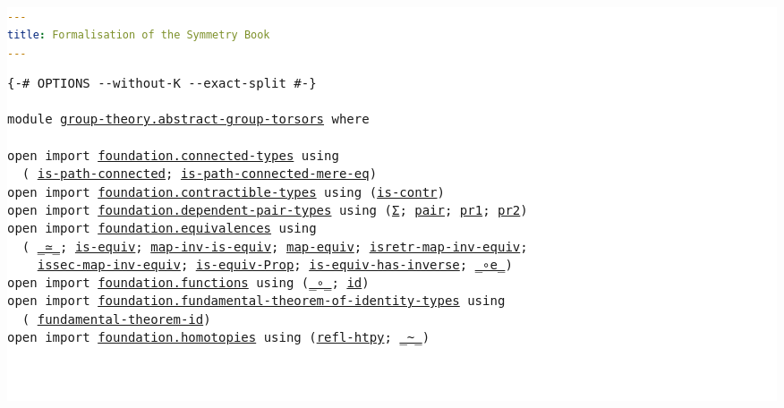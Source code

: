 ```yaml
---
title: Formalisation of the Symmetry Book
---
```


<pre class="Agda"><a id="60" class="Symbol">{-#</a> <a id="64" class="Keyword">OPTIONS</a> <a id="72" class="Pragma">--without-K</a> <a id="84" class="Pragma">--exact-split</a> <a id="98" class="Symbol">#-}</a>

<a id="103" class="Keyword">module</a> <a id="110" href="group-theory.abstract-group-torsors.html" class="Module">group-theory.abstract-group-torsors</a> <a id="146" class="Keyword">where</a>

<a id="153" class="Keyword">open</a> <a id="158" class="Keyword">import</a> <a id="165" href="foundation.connected-types.html" class="Module">foundation.connected-types</a> <a id="192" class="Keyword">using</a>
  <a id="200" class="Symbol">(</a> <a id="202" href="foundation.connected-types.html#1697" class="Function">is-path-connected</a><a id="219" class="Symbol">;</a> <a id="221" href="foundation.connected-types.html#2303" class="Function">is-path-connected-mere-eq</a><a id="246" class="Symbol">)</a>
<a id="248" class="Keyword">open</a> <a id="253" class="Keyword">import</a> <a id="260" href="foundation.contractible-types.html" class="Module">foundation.contractible-types</a> <a id="290" class="Keyword">using</a> <a id="296" class="Symbol">(</a><a id="297" href="foundation-core.contractible-types.html#1006" class="Function">is-contr</a><a id="305" class="Symbol">)</a>
<a id="307" class="Keyword">open</a> <a id="312" class="Keyword">import</a> <a id="319" href="foundation.dependent-pair-types.html" class="Module">foundation.dependent-pair-types</a> <a id="351" class="Keyword">using</a> <a id="357" class="Symbol">(</a><a id="358" href="foundation-core.dependent-pair-types.html#515" class="Record">Σ</a><a id="359" class="Symbol">;</a> <a id="361" href="foundation-core.dependent-pair-types.html#588" class="InductiveConstructor">pair</a><a id="365" class="Symbol">;</a> <a id="367" href="foundation-core.dependent-pair-types.html#605" class="Field">pr1</a><a id="370" class="Symbol">;</a> <a id="372" href="foundation-core.dependent-pair-types.html#617" class="Field">pr2</a><a id="375" class="Symbol">)</a>
<a id="377" class="Keyword">open</a> <a id="382" class="Keyword">import</a> <a id="389" href="foundation.equivalences.html" class="Module">foundation.equivalences</a> <a id="413" class="Keyword">using</a>
  <a id="421" class="Symbol">(</a> <a id="423" href="foundation-core.equivalences.html#1621" class="Function Operator">_≃_</a><a id="426" class="Symbol">;</a> <a id="428" href="foundation-core.equivalences.html#1556" class="Function">is-equiv</a><a id="436" class="Symbol">;</a> <a id="438" href="foundation-core.equivalences.html#4187" class="Function">map-inv-is-equiv</a><a id="454" class="Symbol">;</a> <a id="456" href="foundation-core.equivalences.html#1821" class="Function">map-equiv</a><a id="465" class="Symbol">;</a> <a id="467" href="foundation-core.equivalences.html#5251" class="Function">isretr-map-inv-equiv</a><a id="487" class="Symbol">;</a>
    <a id="493" href="foundation-core.equivalences.html#5119" class="Function">issec-map-inv-equiv</a><a id="512" class="Symbol">;</a> <a id="514" href="foundation.equivalences.html#12310" class="Function">is-equiv-Prop</a><a id="527" class="Symbol">;</a> <a id="529" href="foundation-core.equivalences.html#3013" class="Function">is-equiv-has-inverse</a><a id="549" class="Symbol">;</a> <a id="551" href="foundation-core.equivalences.html#7869" class="Function Operator">_∘e_</a><a id="555" class="Symbol">)</a>
<a id="557" class="Keyword">open</a> <a id="562" class="Keyword">import</a> <a id="569" href="foundation.functions.html" class="Module">foundation.functions</a> <a id="590" class="Keyword">using</a> <a id="596" class="Symbol">(</a><a id="597" href="foundation-core.functions.html#420" class="Function Operator">_∘_</a><a id="600" class="Symbol">;</a> <a id="602" href="foundation-core.functions.html#322" class="Function">id</a><a id="604" class="Symbol">)</a>
<a id="606" class="Keyword">open</a> <a id="611" class="Keyword">import</a> <a id="618" href="foundation.fundamental-theorem-of-identity-types.html" class="Module">foundation.fundamental-theorem-of-identity-types</a> <a id="667" class="Keyword">using</a>
  <a id="675" class="Symbol">(</a> <a id="677" href="foundation-core.fundamental-theorem-of-identity-types.html#1904" class="Function">fundamental-theorem-id</a><a id="699" class="Symbol">)</a>
<a id="701" class="Keyword">open</a> <a id="706" class="Keyword">import</a> <a id="713" href="foundation.homotopies.html" class="Module">foundation.homotopies</a> <a id="735" class="Keyword">using</a> <a id="741" class="Symbol">(</a><a id="742" href="foundation-core.homotopies.html#741" class="Function">refl-htpy</a><a id="751" class="Symbol">;</a> <a id="753" href="foundation-core.homotopies.html#627" class="Function Operator">_~_</a><a id="756" class="Symbol">)</a>